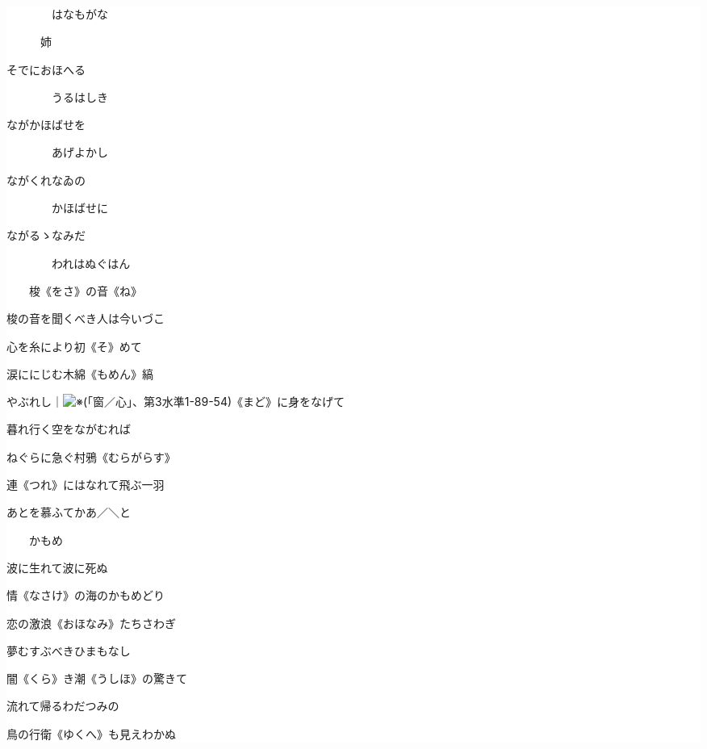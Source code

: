 　　　　はなもがな



　　　姉



そでにおほへる

　　　　うるはしき

ながかほばせを

　　　　あげよかし



ながくれなゐの

　　　　かほばせに

ながるゝなみだ

　　　　われはぬぐはん



　　梭《をさ》の音《ね》



梭の音を聞くべき人は今いづこ

心を糸により初《そ》めて

涙ににじむ木綿《もめん》縞

やぶれし｜![※(「窗／心」、第3水準1-89-54)](https://www.aozora.gr.jp/cards/000158/files/../../../gaiji/1-89/1-89-54.png)《まど》に身をなげて

暮れ行く空をながむれば

ねぐらに急ぐ村鴉《むらがらす》

連《つれ》にはなれて飛ぶ一羽

あとを慕ふてかあ／＼と



　　かもめ



波に生れて波に死ぬ

情《なさけ》の海のかもめどり

恋の激浪《おほなみ》たちさわぎ

夢むすぶべきひまもなし



闇《くら》き潮《うしほ》の驚きて

流れて帰るわだつみの

鳥の行衛《ゆくへ》も見えわかぬ
